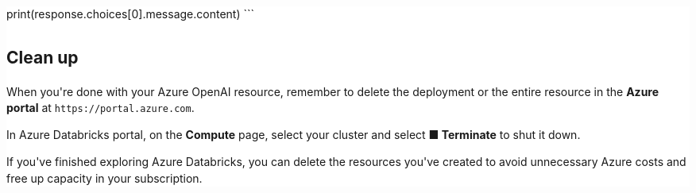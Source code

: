    print(response.choices[0].message.content)
    ```
 
## Clean up

When you're done with your Azure OpenAI resource, remember to delete the deployment or the entire resource in the **Azure portal** at `https://portal.azure.com`.

In Azure Databricks portal, on the **Compute** page, select your cluster and select **&#9632; Terminate** to shut it down.

If you've finished exploring Azure Databricks, you can delete the resources you've created to avoid unnecessary Azure costs and free up capacity in your subscription.

